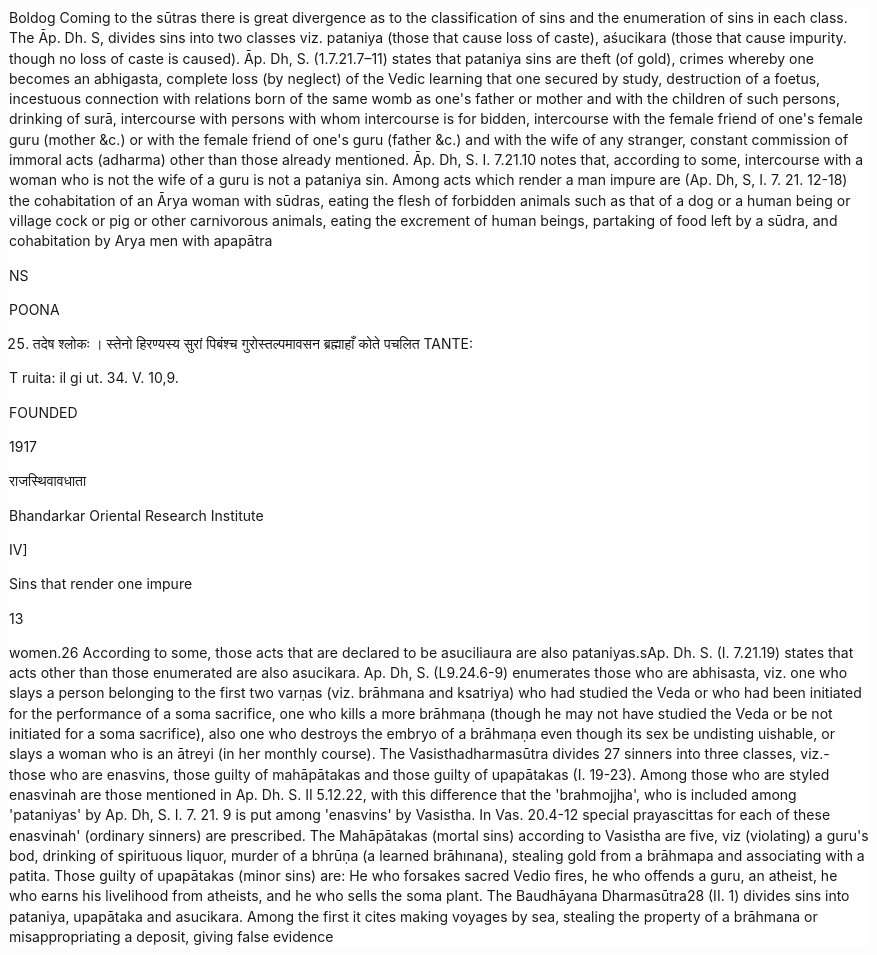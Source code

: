 Boldog Coming to the sūtras there is great divergence as to the classification of sins and the enumeration of sins in each class. The Āp. Dh. S, divides sins into two classes viz. pataniya (those that cause loss of caste), aśucikara (those that cause impurity. though no loss of caste is caused). Āp. Dh, S. (1.7.21.7–11) states that pataniya sins are theft (of gold), crimes whereby one becomes an abhigasta, complete loss (by neglect) of the Vedic learning that one secured by study, destruction of a foetus, incestuous connection with relations born of the same womb as one's father or mother and with the children of such persons, drinking of surā, intercourse with persons with whom intercourse is for bidden, intercourse with the female friend of one's female guru (mother &c.) or with the female friend of one's guru (father &c.) and with the wife of any stranger, constant commission of immoral acts (adharma) other than those already mentioned. Āp. Dh, S. I. 7.21.10 notes that, according to some, intercourse with a woman who is not the wife of a guru is not a pataniya sin. Among acts which render a man impure are (Ap. Dh, S, I. 7. 21. 12-18) the cohabitation of an Ārya woman with sūdras, eating the flesh of forbidden animals such as that of a dog or a human being or village cock or pig or other carnivorous animals, eating the excrement of human beings, partaking of food left by a sūdra, and cohabitation by Arya men with apapātra

NS

POONA

25. तदेष श्लोकः । स्तेनो हिरण्यस्य सुरां पिबंश्च गुरोस्तल्पमावसन ब्रह्माहाँ कोते पचलित TANTE:

T ruita: il gi ut. 34. V. 10,9.

FOUNDED

1917

राजस्थिवावधाता

Bhandarkar Oriental Research Institute

IV]

Sins that render one impure

13

women.26 According to some, those acts that are declared to be asuciliaura are also pataniyas.sAp. Dh. S. (I. 7.21.19) states that acts other than those enumerated are also asucikara. Ap. Dh, S. (L9.24.6-9) enumerates those who are abhisasta, viz. one who slays a person belonging to the first two varṇas (viz. brāhmana and ksatriya) who had studied the Veda or who had been initiated for the performance of a soma sacrifice, one who kills a more brāhmaṇa (though he may not have studied the Veda or be not initiated for a soma sacrifice), also one who destroys the embryo of a brāhmaṇa even though its sex be undisting uishable, or slays a woman who is an ātreyi (in her monthly course). The Vasisthadharmasūtra divides 27 sinners into three classes, viz.- those who are enasvins, those guilty of mahāpātakas and those guilty of upapātakas (I. 19-23). Among those who are styled enasvinah are those mentioned in Ap. Dh. S. II 5.12.22, with this difference that the 'brahmojjha', who is included among 'pataniyas' by Ap. Dh, S. I. 7. 21. 9 is put among 'enasvins' by Vasistha. In Vas. 20.4-12 special prayascittas for each of these enasvinah' (ordinary sinners) are prescribed. The Mahāpātakas (mortal sins) according to Vasistha are five, viz (violating) a guru's bod, drinking of spirituous liquor, murder of a bhrūṇa (a learned brāhınana), stealing gold from a brāhmapa and associating with a patita. Those guilty of upapātakas (minor sins) are: He who forsakes sacred Vedio fires, he who offends a guru, an atheist, he who earns his livelihood from atheists, and he who sells the soma plant. The Baudhāyana Dharmasūtra28 (II. 1) divides sins into pataniya, upapātaka and asucikara. Among the first it cites making voyages by sea, stealing the property of a brāhmana or misappropriating a deposit, giving false evidence
